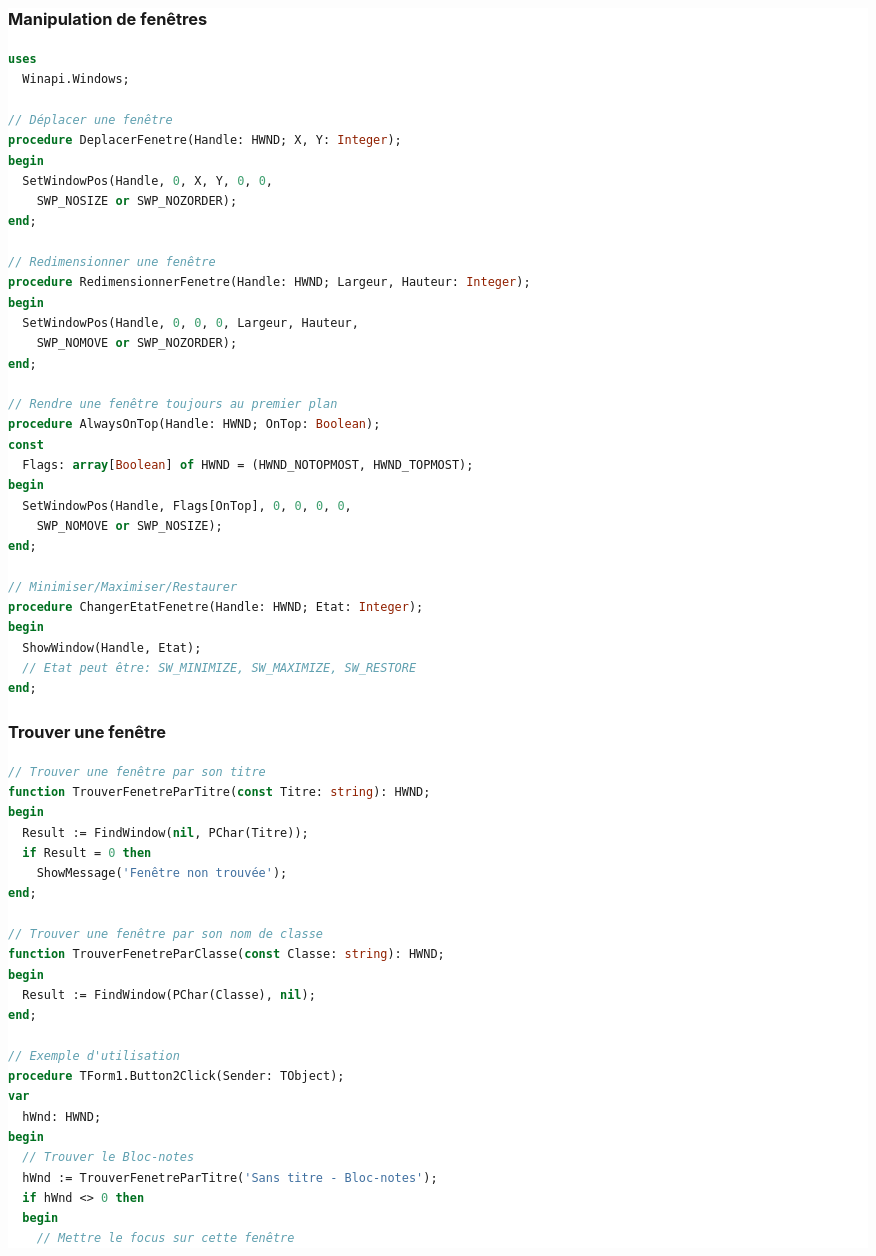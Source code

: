 ### Manipulation de fenêtres

```pascal
uses
  Winapi.Windows;

// Déplacer une fenêtre
procedure DeplacerFenetre(Handle: HWND; X, Y: Integer);
begin
  SetWindowPos(Handle, 0, X, Y, 0, 0,
    SWP_NOSIZE or SWP_NOZORDER);
end;

// Redimensionner une fenêtre
procedure RedimensionnerFenetre(Handle: HWND; Largeur, Hauteur: Integer);
begin
  SetWindowPos(Handle, 0, 0, 0, Largeur, Hauteur,
    SWP_NOMOVE or SWP_NOZORDER);
end;

// Rendre une fenêtre toujours au premier plan
procedure AlwaysOnTop(Handle: HWND; OnTop: Boolean);
const
  Flags: array[Boolean] of HWND = (HWND_NOTOPMOST, HWND_TOPMOST);
begin
  SetWindowPos(Handle, Flags[OnTop], 0, 0, 0, 0,
    SWP_NOMOVE or SWP_NOSIZE);
end;

// Minimiser/Maximiser/Restaurer
procedure ChangerEtatFenetre(Handle: HWND; Etat: Integer);
begin
  ShowWindow(Handle, Etat);
  // Etat peut être: SW_MINIMIZE, SW_MAXIMIZE, SW_RESTORE
end;
```

### Trouver une fenêtre

```pascal
// Trouver une fenêtre par son titre
function TrouverFenetreParTitre(const Titre: string): HWND;
begin
  Result := FindWindow(nil, PChar(Titre));
  if Result = 0 then
    ShowMessage('Fenêtre non trouvée');
end;

// Trouver une fenêtre par son nom de classe
function TrouverFenetreParClasse(const Classe: string): HWND;
begin
  Result := FindWindow(PChar(Classe), nil);
end;

// Exemple d'utilisation
procedure TForm1.Button2Click(Sender: TObject);
var
  hWnd: HWND;
begin
  // Trouver le Bloc-notes
  hWnd := TrouverFenetreParTitre('Sans titre - Bloc-notes');
  if hWnd <> 0 then
  begin
    // Mettre le focus sur cette fenêtre
```